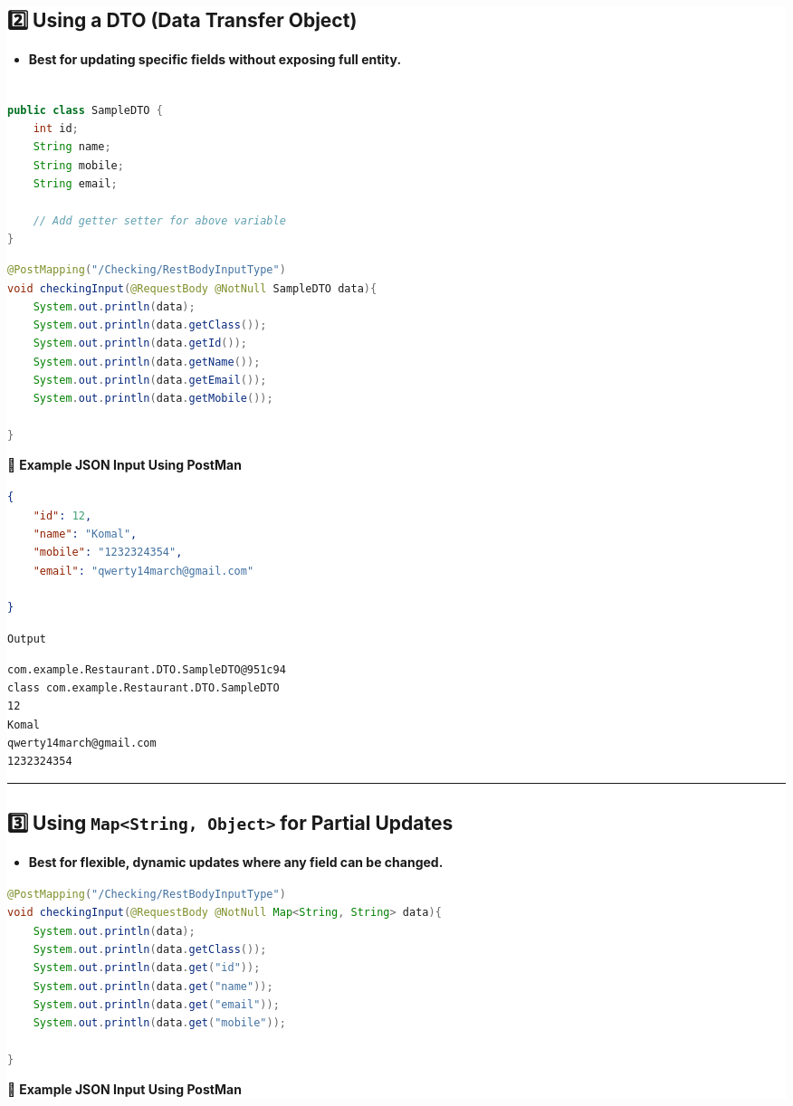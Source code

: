 
## **2️⃣ Using a DTO (Data Transfer Object)**
- **Best for updating specific fields without exposing full entity.**
```java

public class SampleDTO {
    int id;
    String name;
    String mobile;
    String email;

    // Add getter setter for above variable  
}

```
```java
@PostMapping("/Checking/RestBodyInputType")
void checkingInput(@RequestBody @NotNull SampleDTO data){
    System.out.println(data);
    System.out.println(data.getClass());
    System.out.println(data.getId());
    System.out.println(data.getName());
    System.out.println(data.getEmail());
    System.out.println(data.getMobile());

}
```
📌 **Example JSON Input Using PostMan**
```json
{
    "id": 12,
    "name": "Komal",
    "mobile": "1232324354",
    "email": "qwerty14march@gmail.com"

}
```
`Output`
```cmd
com.example.Restaurant.DTO.SampleDTO@951c94
class com.example.Restaurant.DTO.SampleDTO
12
Komal
qwerty14march@gmail.com
1232324354
```
---

## **3️⃣ Using `Map<String, Object>` for Partial Updates**
- **Best for flexible, dynamic updates where any field can be changed.**
```java
@PostMapping("/Checking/RestBodyInputType")
void checkingInput(@RequestBody @NotNull Map<String, String> data){
    System.out.println(data);
    System.out.println(data.getClass());
    System.out.println(data.get("id"));
    System.out.println(data.get("name"));
    System.out.println(data.get("email"));
    System.out.println(data.get("mobile"));

}
```
📌 **Example JSON Input Using PostMan**
```json
```